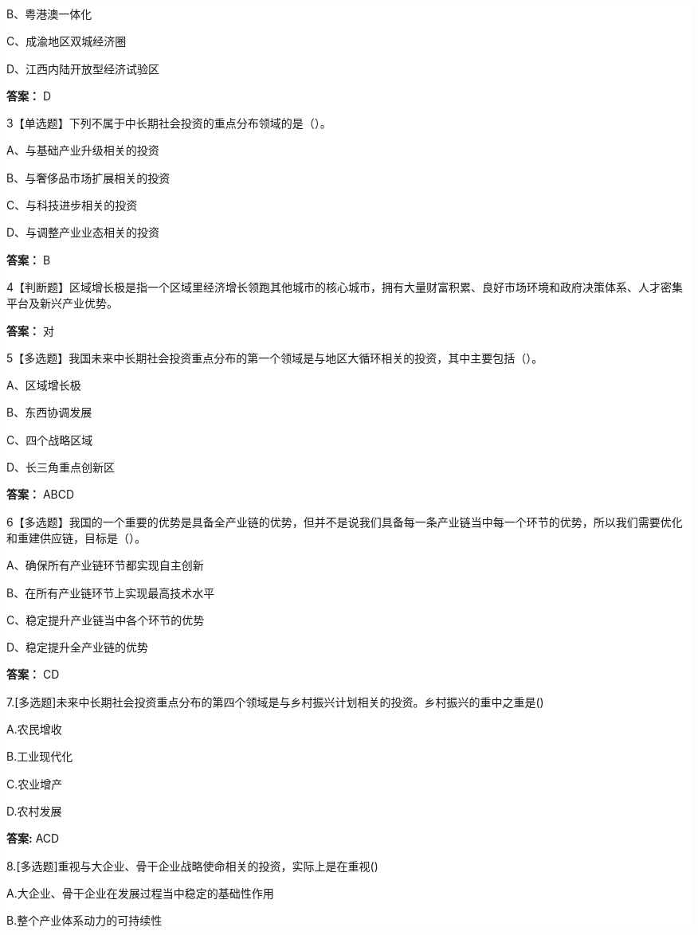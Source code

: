 B、粤港澳一体化

C、成渝地区双城经济圈

D、江西内陆开放型经济试验区

**答案：** D

3【单选题】下列不属于中长期社会投资的重点分布领域的是（）。

A、与基础产业升级相关的投资

B、与奢侈品市场扩展相关的投资

C、与科技进步相关的投资

D、与调整产业业态相关的投资

**答案：** B

4【判断题】区域增长极是指一个区域里经济增长领跑其他城市的核心城市，拥有大量财富积累、良好市场环境和政府决策体系、人才密集平台及新兴产业优势。

**答案：** 对

5【多选题】我国未来中长期社会投资重点分布的第一个领域是与地区大循环相关的投资，其中主要包括（）。

A、区域增长极

B、东西协调发展

C、四个战略区域

D、长三角重点创新区

**答案：** ABCD

6【多选题】我国的一个重要的优势是具备全产业链的优势，但并不是说我们具备每一条产业链当中每一个环节的优势，所以我们需要优化和重建供应链，目标是（）。

A、确保所有产业链环节都实现自主创新

B、在所有产业链环节上实现最高技术水平

C、稳定提升产业链当中各个环节的优势

D、稳定提升全产业链的优势

**答案：** CD

7.[多选题]未来中长期社会投资重点分布的第四个领域是与乡村振兴计划相关的投资。乡村振兴的重中之重是()

A.农民增收

B.工业现代化

C.农业增产

D.农村发展

****答案:**** ACD

8.[多选题]重视与大企业、骨干企业战略使命相关的投资，实际上是在重视()

A.大企业、骨干企业在发展过程当中稳定的基础性作用

B.整个产业体系动力的可持续性
